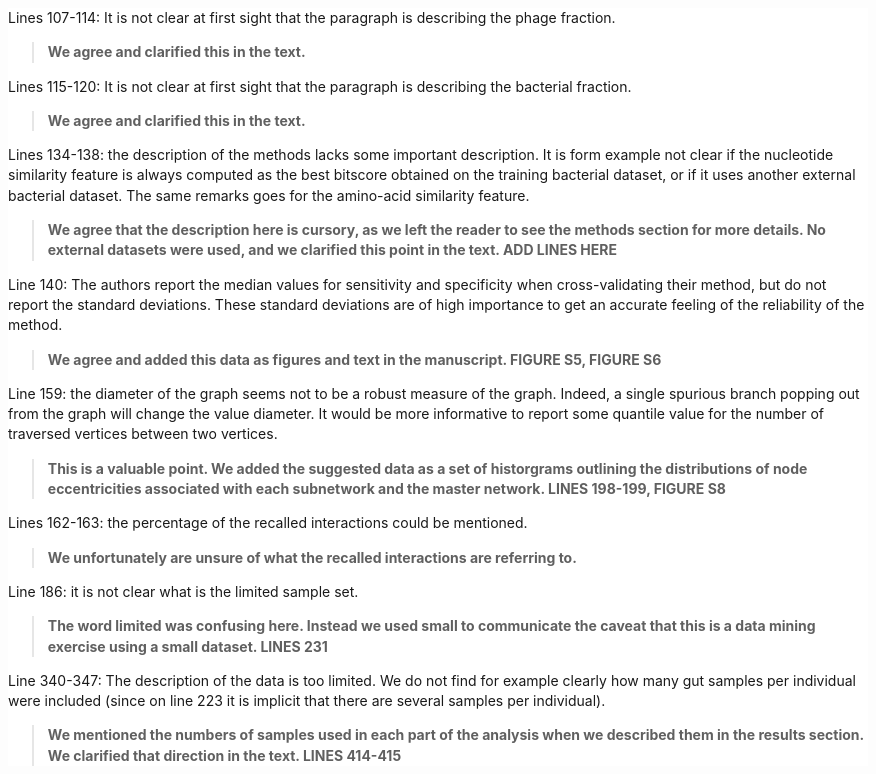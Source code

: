 Lines 107-114: It is not clear at first sight that the paragraph is describing the phage fraction.

> **We agree and clarified this in the text.**

Lines 115-120: It is not clear at first sight that the paragraph is describing the bacterial fraction.

> **We agree and clarified this in the text.**

Lines 134-138: the description of the methods lacks some important description.
It is form example not clear if the nucleotide similarity feature is always computed as the best bitscore obtained on the training bacterial dataset, or if it uses another external bacterial dataset. The same remarks goes for the amino-acid similarity feature.

> **We agree that the description here is cursory, as we left the reader to see the methods section for more details. No external datasets were used, and we clarified this point in the text. ADD LINES HERE**

Line 140: The authors report the median values for sensitivity and specificity when cross-validating their method, but do not report the standard deviations. These standard deviations are of high importance to get an accurate feeling of the reliability of the method.

> **We agree and added this data as figures and text in the manuscript. FIGURE S5, FIGURE S6**

Line 159: the diameter of the graph seems not to be a robust measure of the graph. Indeed, a single spurious branch popping out from the graph will change the value diameter. It would be more informative to report some quantile value for the number of traversed vertices between two vertices.

> **This is a valuable point. We added the suggested data as a set of historgrams outlining the distributions of node eccentricities associated with each subnetwork and the master network. LINES 198-199, FIGURE S8**

Lines 162-163: the percentage of the recalled interactions could be mentioned.

> **We unfortunately are unsure of what the recalled interactions are referring to.**

Line 186: it is not clear what is the limited sample set.

> **The word limited was confusing here. Instead we used small to communicate the caveat that this is a data mining exercise using a small dataset. LINES 231**

Line 340-347: The description of the data is too limited. We do not find for example clearly how many gut samples per individual were included (since on line 223 it is implicit that there are several samples per individual).

> **We mentioned the numbers of samples used in each part of the analysis when we described them in the results section. We clarified that direction in the text. LINES 414-415**
 